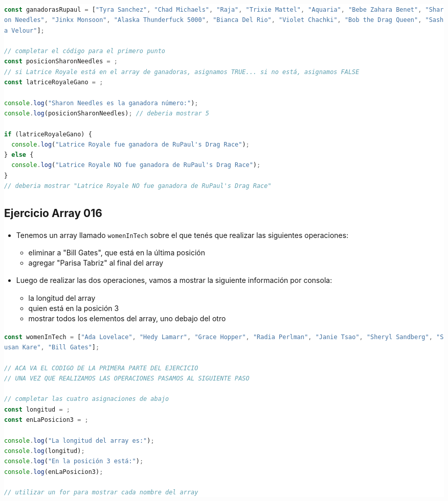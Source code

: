```js
const ganadorasRupaul = ["Tyra Sanchez", "Chad Michaels", "Raja", "Trixie Mattel", "Aquaria", "Bebe Zahara Benet", "Sharon Needles", "Jinkx Monsoon", "Alaska Thunderfuck 5000", "Bianca Del Rio", "Violet Chachki", "Bob the Drag Queen", "Sasha Velour"];

// completar el código para el primero punto
const posicionSharonNeedles = ;
// si Latrice Royale está en el array de ganadoras, asignamos TRUE... si no está, asignamos FALSE
const latriceRoyaleGano = ;

console.log("Sharon Needles es la ganadora número:");
console.log(posicionSharonNeedles); // deberia mostrar 5

if (latriceRoyaleGano) {
  console.log("Latrice Royale fue ganadora de RuPaul's Drag Race");
} else {
  console.log("Latrice Royale NO fue ganadora de RuPaul's Drag Race");
}
// deberia mostrar "Latrice Royale NO fue ganadora de RuPaul's Drag Race"
```

## Ejercicio Array 016

- Tenemos un array llamado `womenInTech` sobre el que tenés que realizar las siguientes operaciones:

  - eliminar a "Bill Gates", que está en la última posición
  - agregar "Parisa Tabriz" al final del array

- Luego de realizar las dos operaciones, vamos a mostrar la siguiente información por consola:
  - la longitud del array
  - quien está en la posición 3
  - mostrar todos los elementos del array, uno debajo del otro

```js
const womenInTech = ["Ada Lovelace", "Hedy Lamarr", "Grace Hopper", "Radia Perlman", "Janie Tsao", "Sheryl Sandberg", "Susan Kare", "Bill Gates"];

// ACA VA EL CODIGO DE LA PRIMERA PARTE DEL EJERCICIO
// UNA VEZ QUE REALIZAMOS LAS OPERACIONES PASAMOS AL SIGUIENTE PASO

// completar las cuatro asignaciones de abajo
const longitud = ;
const enLaPosicion3 = ;

console.log("La longitud del array es:");
console.log(longitud);
console.log("En la posición 3 está:");
console.log(enLaPosicion3);

// utilizar un for para mostrar cada nombre del array
```
